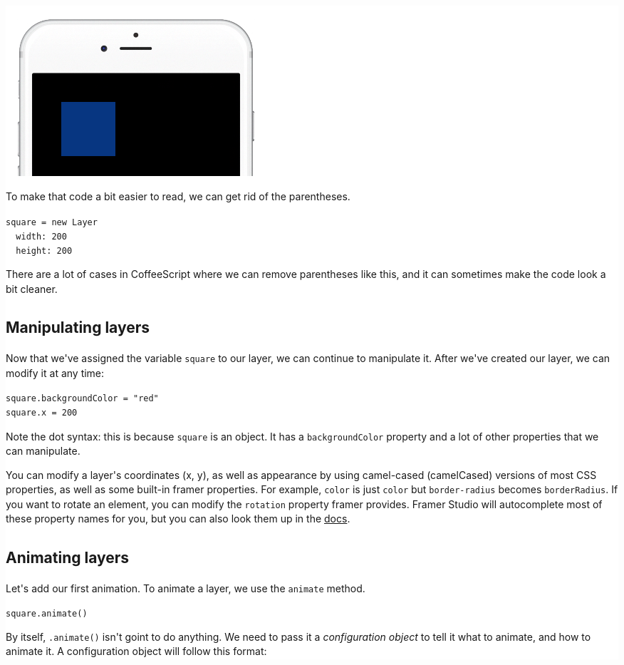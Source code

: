 ![Layer with properties](images/img2.png)

To make that code a bit easier to read, we can get rid of the parentheses. 

```
square = new Layer
  width: 200
  height: 200
```

There are a lot of cases in CoffeeScript where we can remove parentheses like this, and it can sometimes make the code look a bit cleaner. 

## Manipulating layers

Now that we've assigned the variable `square` to our layer, we can continue to manipulate it. After we've created our layer, we can modify it at any time: 

```
square.backgroundColor = "red"
square.x = 200
```

Note the dot syntax: this is because `square` is an object. It has a `backgroundColor` property and a lot of other properties that we can manipulate. 

You can modify a layer's coordinates (x, y), as well as appearance by using camel-cased (camelCased) versions of most CSS properties, as well as some built-in framer properties. For example, `color` is just `color` but `border-radius` becomes `borderRadius`. If you want to rotate an element, you can modify the `rotation` property framer provides. Framer Studio will autocomplete most of these property names for you, but you can also look them up in the [docs](http://framerjs.com/docs/). 

## Animating layers

Let's add our first animation. To animate a layer, we use the `animate` method. 

```
square.animate()
```

By itself, `.animate()` isn't goint to do anything. We need to pass it a *configuration object* to tell it what to animate, and how to animate it. A configuration object will follow this format: 
